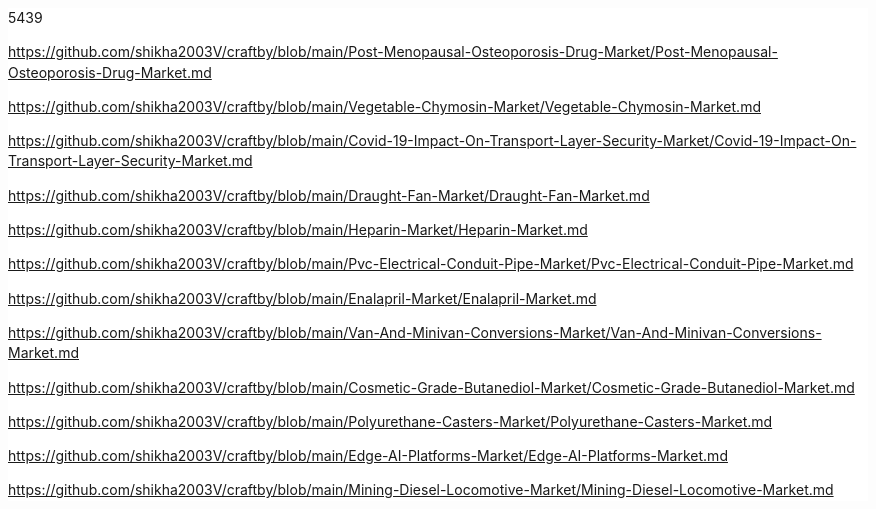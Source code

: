 5439</p><p><a href="https://github.com/shikha2003V/craftby/blob/main/Post-Menopausal-Osteoporosis-Drug-Market/Post-Menopausal-Osteoporosis-Drug-Market.md">https://github.com/shikha2003V/craftby/blob/main/Post-Menopausal-Osteoporosis-Drug-Market/Post-Menopausal-Osteoporosis-Drug-Market.md</a></p><p><a href="https://github.com/shikha2003V/craftby/blob/main/Vegetable-Chymosin-Market/Vegetable-Chymosin-Market.md">https://github.com/shikha2003V/craftby/blob/main/Vegetable-Chymosin-Market/Vegetable-Chymosin-Market.md</a></p><p><a href="https://github.com/shikha2003V/craftby/blob/main/Covid-19-Impact-On-Transport-Layer-Security-Market/Covid-19-Impact-On-Transport-Layer-Security-Market.md">https://github.com/shikha2003V/craftby/blob/main/Covid-19-Impact-On-Transport-Layer-Security-Market/Covid-19-Impact-On-Transport-Layer-Security-Market.md</a></p><p><a href="https://github.com/shikha2003V/craftby/blob/main/Draught-Fan-Market/Draught-Fan-Market.md">https://github.com/shikha2003V/craftby/blob/main/Draught-Fan-Market/Draught-Fan-Market.md</a></p><p><a href="https://github.com/shikha2003V/craftby/blob/main/Heparin-Market/Heparin-Market.md">https://github.com/shikha2003V/craftby/blob/main/Heparin-Market/Heparin-Market.md</a></p><p><a href="https://github.com/shikha2003V/craftby/blob/main/Pvc-Electrical-Conduit-Pipe-Market/Pvc-Electrical-Conduit-Pipe-Market.md">https://github.com/shikha2003V/craftby/blob/main/Pvc-Electrical-Conduit-Pipe-Market/Pvc-Electrical-Conduit-Pipe-Market.md</a></p><p><a href="https://github.com/shikha2003V/craftby/blob/main/Enalapril-Market/Enalapril-Market.md">https://github.com/shikha2003V/craftby/blob/main/Enalapril-Market/Enalapril-Market.md</a></p><p><a href="https://github.com/shikha2003V/craftby/blob/main/Van-And-Minivan-Conversions-Market/Van-And-Minivan-Conversions-Market.md">https://github.com/shikha2003V/craftby/blob/main/Van-And-Minivan-Conversions-Market/Van-And-Minivan-Conversions-Market.md</a></p><p><a href="https://github.com/shikha2003V/craftby/blob/main/Cosmetic-Grade-Butanediol-Market/Cosmetic-Grade-Butanediol-Market.md">https://github.com/shikha2003V/craftby/blob/main/Cosmetic-Grade-Butanediol-Market/Cosmetic-Grade-Butanediol-Market.md</a></p><p><a href="https://github.com/shikha2003V/craftby/blob/main/Polyurethane-Casters-Market/Polyurethane-Casters-Market.md">https://github.com/shikha2003V/craftby/blob/main/Polyurethane-Casters-Market/Polyurethane-Casters-Market.md</a></p><p><a href="https://github.com/shikha2003V/craftby/blob/main/Edge-AI-Platforms-Market/Edge-AI-Platforms-Market.md">https://github.com/shikha2003V/craftby/blob/main/Edge-AI-Platforms-Market/Edge-AI-Platforms-Market.md</a></p><p><a href="https://github.com/shikha2003V/craftby/blob/main/Mining-Diesel-Locomotive-Market/Mining-Diesel-Locomotive-Market.md">https://github.com/shikha2003V/craftby/blob/main/Mining-Diesel-Locomotive-Market/Mining-Diesel-Locomotive-Market.md</a></p>
